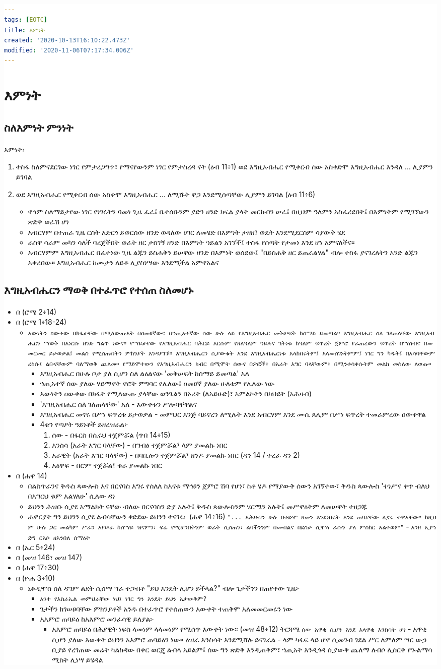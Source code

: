 ```yaml
---
tags: [EOTC]
title: እምነት
created: '2020-10-13T16:10:22.473Z'
modified: '2020-11-06T07:17:34.006Z'
---
```


# እምነት

## ስለእምነት ምንነት

እምነት፦

1. ተስፋ ስለምናደርገው ነገር የምታረጋግጥ፣ የማናየውንም ነገር የምታስረዳ ናት (ዕብ 11፥1) ወደ እግዚአብሔር የሚቀርብ ሰው አስቀድሞ እግዚአብሔር እንዳለ ... ሊያምን ይገባል

2. ወደ እግዚአብሔር የሚቀርብ ሰው አስቀሞ እግዚአብሔር ... ለሚሹት ዋጋ እንደሚሰጣቸው ሊያምን ይገባል (ዕብ 11፥6)
	* ኖኅም ስለማይታየው ነገር የነገሩትን ባመነ ጊዜ ፈራ፤ ቤተሰቡንም ያድን ዘንድ ክፍል ያላት መርከብን ሠራ፤ በዚህም ዓለምን አስፈረደበት፤ በእምነትም የሚገኘውን ጽድቅ ወራሽ ሆነ
	* አብርሃም በተጠራ ጊዜ ርስት አድርጎ ይወርሰው ዘንድ ወዳለው ሀገር ለመሄድ በእምነት ታዘዘ፤ ወዴት እንደሚደርስም ሳያውቅ ሄደ
	* ራስዋ ሳራም መካን ሳለች ባረጀችበት ወራት ዘር ታስገኝ ዘንድ በእምነት ኀይልን አገኘች፤ ተስፋ የሰጣት የታመነ እንደ ሆነ አምናለችና።
	* አብርሃምም እግዚአብሔር በፈተነው ጊዜ ልጁን ይስሐቅን ይሠዋው ዘንድ በእምነት ወሰደው፤ "በይስሐቅ ዘር ይጠራልሃል" ብሎ ተስፋ ያናገረለትን አንድ ልጁን አቀረበው። እግዚአብሔር ከሙታን ለይቶ ሊያስነሣው እንደሚችል አምኖአልና

## እግዚአብሔርን ማወቅ በተፈጥሮ የተሰጠ ስለመሆኑ

* በ (ሮሜ 2፥14)
* በ (ሮሜ 1፥18-24)
	* `እውነትን ዐውቀው በክፋታቸው በሚለውጡአት በዐመፀኛውና በኀጢአተኛው ሰው ሁሉ ላይ የእግዚአብሔር መቅሠፍት ከሰማይ ይመጣል። እግዚአብሔር ስለ ገለጠላቸው እግዚአብሔርን ማወቅ በእነርሱ ዘንድ ግልጥ ነውና። የማይታየው የእግዚአብሔር ባሕርይ እርሱም የዘለዓለም ኀይሉና ጌትነቱ ከዓለም ፍጥረት ጀምሮ የፈጠረውን ፍጥረት በማሰብና በመመርመር ይታወቃል፤ መልስ የሚሰጡበትን ምክንያት እንዳያገኙ። እግዚአብሔርን ሲያውቁት እንደ እግዚአብሔርነቱ አላከበሩትም፤ አላመሰገኑትምም፤ ነገር ግን ካዱት፤ በአሳባቸውም ረከሱ፤ ልቡናቸውም ባለማወቅ ጨለመ። የማይሞተውን የእግዚአብሔርን ክብር በሚሞት ሰውና በዎፎች፥ በአራት እግር ባላቸውም፥ በሚንቀሳቀሱትም መልክ መስለው ለወጡ።`
		* እግዚአብሔር በሁሉ ቦታ ያለ ሲሆን ስለ ልዕልናው 'መቅሠፍት ከሰማይ ይመጣል' አለ
		* ኀጢአተኛ ሰው ያለው ሃይማኖት ኖሮት ምግባር የሌለው፤ ዐመፀኛ ያለው ሁለቱም የሌለው ነው
		* እውነትን ዐውቀው በክፋት የሚለውጡ ያላቸው ወንጌልን በኦሪት (ለአይሁድ)፣ አምልኮትን በክህደት (አሕዛብ)
		* 'እግዚአብሔር ስለ ገለጠላቸው' አለ - እውቀቱን ሥሎባቸዋልና
		* እግዚአብሔር መኖሩ በሥነ ፍጥረቱ ይታወቃል - መምህር እንጅ ባይኖረን ለሚሉት እንደ አብርሃም እንደ ሙሴ ጸሊም በሥነ ፍጥረት ተመራምረው ዐውቀዋል
		* 4ቱን የጣዖት ዓይነቶች ይዘረዝራል፦
			1. ሰው - በፋርስ በሴሩህ ተጀምሯል (ጥበ 14፥15)
			2. እንስሳ (አራት እግር ባላቸው) - በግብፅ ተጀምሯል፤ ላም ያመልኩ ነበር
			3. አራዊት (አራት እግር ባላቸው) - በባቢሎን ተጀምሯል፤ ዘንዶ ያመልኩ ነበር (ዳን 14 / ተረፈ ዳን 2)
			4. አዕዋፍ - በሮም ተጀሯል፤ ቁራ ያመልኩ ነበር
* በ (ሐዋ 14)
    *  በልስጥራንና ቅዱስ ጳውሎስ እና በርናባስ እግሩ የሰለለ ከእናቱ ማኅፀን ጀምሮ ሽባ የሆነ፣ ከቶ ሄዶ የማያውቅ ሰውን አገኝተው፣ ቅዱስ ጳውሎስ 'ተነሥና ቀጥ ብለህ በእግርህ ቁም እልሃለሁ' ሲለው ዳነ
    * ይህንን ሕዝቡ ሲያዩ አማልክት ናቸው ብለው በርናባስን ድያ አሉት፤ ቅዱስ ጳውሎስንም ሄርሜን አሉት፤ መሥዋዕትም ለመሠዋት ተዘጋጁ
    * ሐዋርያት ግን ይህንን ሲያዩ ልብሳቸውን ቀድደው ይህንን ተናገሩ፦ (ሐዋ 14፥16) `"... አሕዛብን ሁሉ በቀድሞ ዘመን እንደነበሩት እንደ ጠባያቸው ሊኖሩ ተዋአቸው። ከዚህም ሁሉ ጋር መልካም ሥራን እየሠራ ከሰማይ ዝናምን፣ ፍሬ የሚሆንበትንም ወራት ሲሰጠን፣ ልባችንንም በመብልና በደስታ ሲሞላ ራሱን ያለ ምስክር አልተወም"` - `እንዘ ኢየኀድግ ርእሶ ዘእንበለ ሰማዕት`
* በ (ኤር 5፥24)
* በ (መዝ 146፣ መዝ 147)
* በ (ሐዋ 17፥30)
* በ (ዮሐ 3፥10)
	* ኒቆዲሞስ ስለ ዳግም ልደት ሲሰማ ግራ ተጋብቶ "ይህ እንዴት ሊሆን ይችላል?" ብሎ ጌታችንን በጠየቀው ጊዜ፦
		* `አንተ የእስራኤል መምህራቸው ነህ፤ ነገር ግን እንዴት ይህን አታውቅም?`
		* ጌታችን ከገሠፀባቸው ምክንያቶች አንዱ በተፈጥሮ የተሰጠውን እውቀት ተጠቅሞ አለመመርመሩን ነው
		* አእምሮ ጠባይዕ ከአእምሮ መንፈሳዊ ይለያል፦ 
			* አእምሮ ጠባይዕ በሕያዊት ነፍስ ላመነም ላላመነም የሚሰጥ እውቀት ነው። (መዝ 48፥12) ትርጓሜ `ሰው አዋቂ ሲሆን እንደ አላዋቂ እንስሳት ሆነ` - አዋቂ ሲሆን ያለው እውቀት ይህንን አእምሮ ጠባይዕን ነው። ዕዝራ እንስሳት እንደሚሻሉ ይናገራል - ላም ካፋፍ ላይ ሆኖ ሲመገብ ገደል ሥር ለምለም ሣር ውኃ ቢያይ የረገጠው መሬት ካልከዳው በቀር ወርጄ ልብላ አይልም፤ ሰው ግን ጽድቅ እንዲጠቅም፣ ኀጢአት እንዲጎዳ ሲያውቅ ጨለማ ለብሶ ሊሰርቅ የጐልማሳ ሚስት ሊነሣ ይሄዳል